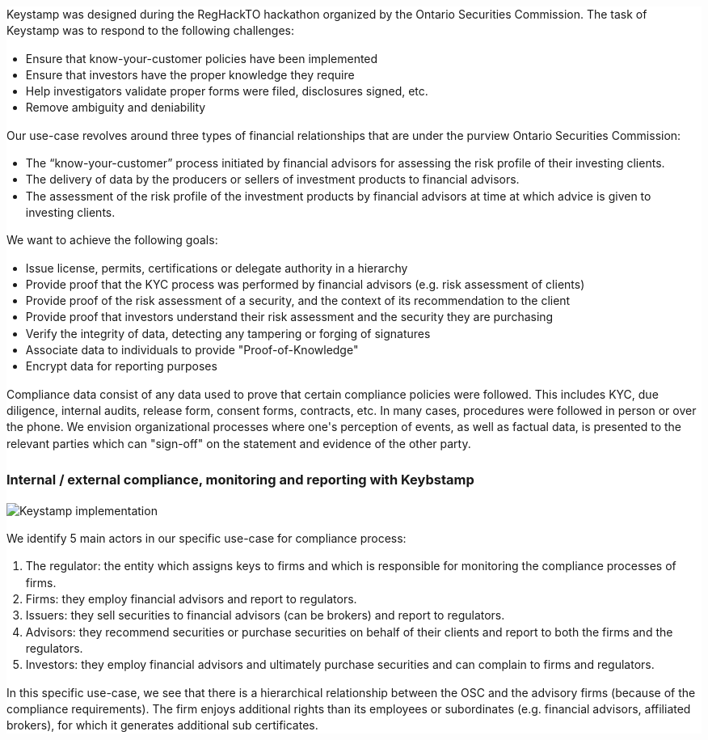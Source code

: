 Keystamp was designed during the RegHackTO hackathon organized by the Ontario Securities Commission. The task of Keystamp was to respond to the following challenges:

- Ensure that know-your-customer policies have been implemented
- Ensure that investors have the proper knowledge they require
- Help investigators validate proper forms were filed, disclosures signed, etc.
- Remove ambiguity and deniability

Our use-case revolves around three types of financial relationships that are under the purview Ontario Securities Commission:

- The “know-your-customer” process initiated by financial advisors for assessing the risk profile of their investing clients.
- The delivery of data by the producers or sellers of investment products to financial advisors.
- The assessment of the risk profile of the investment products by financial advisors at time at which advice is given to investing clients.

We want to achieve the following goals:

- Issue license, permits, certifications or delegate authority in a hierarchy
- Provide proof that the KYC process was performed by financial advisors (e.g. risk assessment of clients)
- Provide proof of the risk assessment of a security, and the context of its recommendation to the client
- Provide proof that investors understand their risk assessment and the security they are purchasing
- Verify the integrity of data, detecting any tampering or forging of signatures
- Associate data to individuals to provide "Proof-of-Knowledge"
- Encrypt data for reporting purposes

Compliance data consist of any data used to prove that certain compliance policies were followed. This includes KYC, due diligence, internal audits, release form, consent forms, contracts, etc. In many cases, procedures were followed in person or over the phone. We envision organizational processes where one's perception of events, as well as factual data, is presented to the relevant parties which can "sign-off" on the statement and evidence of the other party.

### Internal / external compliance, monitoring and reporting with Keybstamp

![Keystamp implementation](https://github.com/existencelabs/keystamp-whitepaper/blob/master/Keystamp%20Implementation%20resized.png)

We identify 5 main actors in our specific use-case for compliance process:

1. The regulator: the entity which assigns keys to firms and which is responsible for monitoring the compliance processes of firms.
2. Firms: they employ financial advisors and report to regulators.
3. Issuers: they sell securities to financial advisors (can be brokers) and report to regulators.
4. Advisors: they recommend securities or purchase securities on behalf of their clients and report to both the firms and the regulators.
5. Investors: they employ financial advisors and ultimately purchase securities and can complain to firms and regulators.

In this specific use-case, we see that there is a hierarchical relationship between the OSC and the advisory firms (because of the compliance requirements). The firm enjoys additional rights than its employees or subordinates (e.g. financial advisors, affiliated brokers), for which it generates additional sub certificates.
